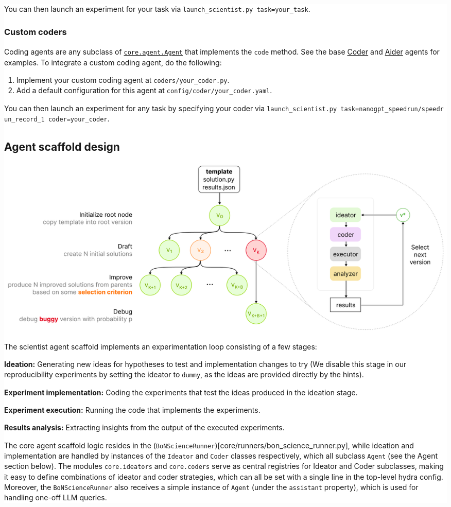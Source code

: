 You can then launch an experiment for your task via `launch_scientist.py task=your_task`.

### Custom coders

Coding agents are any subclass of [`core.agent.Agent`](core/agent.py) that implements the `code` method. See the base [Coder](core/coders/base.py) and [Aider](core/coders/aider.py) agents for examples. To integrate a custom coding agent, do the following:

1. Implement your custom coding agent at `coders/your_coder.py`.
2. Add a default configuration for this agent at `config/coder/your_coder.yaml`.

You can then launch an experiment for any task by specifying your coder via `launch_scientist.py task=nanogpt_speedrun/speedrun_record_1 coder=your_coder`.


## Agent scaffold design

<div align="center">
    <img src="assets/speedrunner-overview.png" alt="Overview of our search scaffold."/>
</div>

The scientist agent scaffold implements an experimentation loop consisting of a few stages:

**Ideation:** Generating new ideas for hypotheses to test and implementation changes to try (We disable this stage in our reproducibility experiments by setting the ideator to `dummy`, as the ideas are provided directly by the hints).

**Experiment implementation:** Coding the experiments that test the ideas produced in the ideation stage.

**Experiment execution:** Running the code that implements the experiments.

**Results analysis:** Extracting insights from the output of the executed experiments.

The core agent scaffold logic resides in the (`BoNScienceRunner`)[core/runners/bon_science_runner.py], while ideation and implementation are handled by instances of the `Ideator` and `Coder` classes respectively, which all subclass `Agent` (see the Agent section below). The modules `core.ideators` and `core.coders` serve as central registries for Ideator and Coder subclasses, making it easy to define combinations of ideator and coder strategies, which can all be set with a single line in the top-level hydra config. Moreover, the `BoNScienceRunner` also receives a simple instance of `Agent` (under the `assistant` property), which is used for handling one-off LLM queries.
